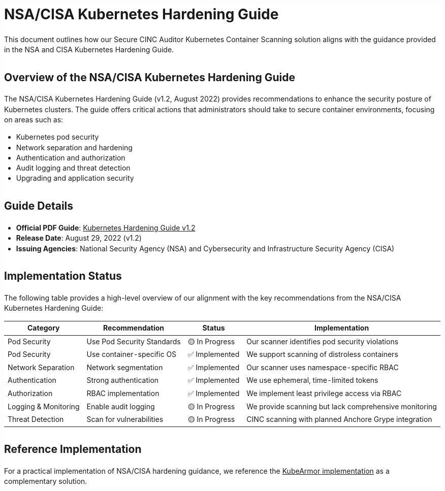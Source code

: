 # NSA/CISA Kubernetes Hardening Guide

This document outlines how our Secure CINC Auditor Kubernetes Container Scanning solution aligns with the guidance provided in the NSA and CISA Kubernetes Hardening Guide.

## Overview of the NSA/CISA Kubernetes Hardening Guide

The NSA/CISA Kubernetes Hardening Guide (v1.2, August 2022) provides recommendations to enhance the security posture of Kubernetes clusters. The guide offers critical actions that administrators should take to secure container environments, focusing on areas such as:

- Kubernetes pod security
- Network separation and hardening
- Authentication and authorization
- Audit logging and threat detection
- Upgrading and application security

## Guide Details

- **Official PDF Guide**: [Kubernetes Hardening Guide v1.2](https://media.defense.gov/2022/Aug/29/2003066362/-1/-1/0/CTR_KUBERNETES_HARDENING_GUIDANCE_1.2_20220829.PDF)
- **Release Date**: August 29, 2022 (v1.2)
- **Issuing Agencies**: National Security Agency (NSA) and Cybersecurity and Infrastructure Security Agency (CISA)

## Implementation Status

The following table provides a high-level overview of our alignment with the key recommendations from the NSA/CISA Kubernetes Hardening Guide:

| Category | Recommendation | Status | Implementation |
|----------|----------------|--------|----------------|
| Pod Security | Use Pod Security Standards | 🟡 In Progress | Our scanner identifies pod security violations |
| Pod Security | Use container-specific OS | ✅ Implemented | We support scanning of distroless containers |
| Network Separation | Network segmentation | ✅ Implemented | Our scanner uses namespace-specific RBAC |
| Authentication | Strong authentication | ✅ Implemented | We use ephemeral, time-limited tokens |
| Authorization | RBAC implementation | ✅ Implemented | We implement least privilege access via RBAC |
| Logging & Monitoring | Enable audit logging | 🟡 In Progress | We provide scanning but lack comprehensive monitoring |
| Threat Detection | Scan for vulnerabilities | 🟡 In Progress | CINC scanning with planned Anchore Grype integration |

## Reference Implementation

For a practical implementation of NSA/CISA hardening guidance, we reference the [KubeArmor implementation](https://github.com/kubearmor/KubeArmor/wiki/NSA-Kubernetes-Hardening-Guide) as a complementary solution.
